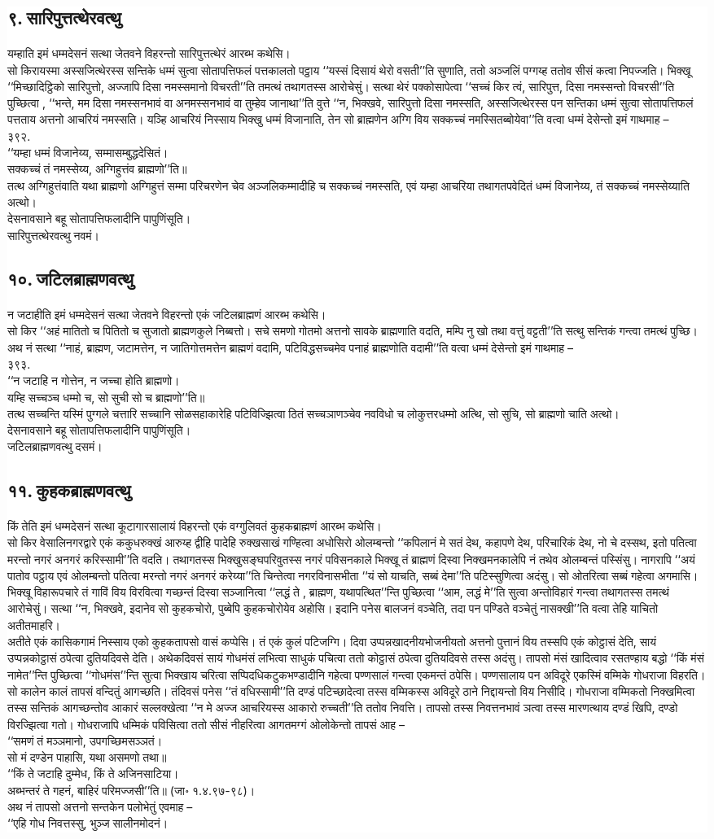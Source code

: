 
## ९. सारिपुत्तत्थेरवत्थु

यम्हाति इमं धम्मदेसनं सत्था जेतवने विहरन्तो सारिपुत्तत्थेरं आरब्भ कथेसि।  
सो किरायस्मा अस्सजित्थेरस्स सन्तिके धम्मं सुत्वा सोतापत्तिफलं पत्तकालतो पट्ठाय ‘‘यस्सं दिसायं थेरो वसती’’ति सुणाति, ततो अञ्जलिं पग्गय्ह ततोव सीसं कत्वा निपज्जति। भिक्खू ‘‘मिच्छादिट्ठिको सारिपुत्तो, अज्जापि दिसा नमस्समानो विचरती’’ति तमत्थं तथागतस्स आरोचेसुं। सत्था थेरं पक्कोसापेत्वा ‘‘सच्चं किर त्वं, सारिपुत्त, दिसा नमस्सन्तो विचरसी’’ति पुच्छित्वा , ‘‘भन्ते, मम दिसा नमस्सनभावं वा अनमस्सनभावं वा तुम्हेव जानाथा’’ति वुत्ते ‘‘न, भिक्खवे, सारिपुत्तो दिसा नमस्सति, अस्सजित्थेरस्स पन सन्तिका धम्मं सुत्वा सोतापत्तिफलं पत्तताय अत्तनो आचरियं नमस्सति। यञ्हि आचरियं निस्साय भिक्खु धम्मं विजानाति, तेन सो ब्राह्मणेन अग्गि विय सक्कच्चं नमस्सितब्बोयेवा’’ति वत्वा धम्मं देसेन्तो इमं गाथमाह –  
३९२.  
‘‘यम्हा धम्मं विजानेय्य, सम्मासम्बुद्धदेसितं।  
सक्कच्चं तं नमस्सेय्य, अग्गिहुत्तंव ब्राह्मणो’’ति॥  
तत्थ अग्गिहुत्तंवाति यथा ब्राह्मणो अग्गिहुत्तं सम्मा परिचरणेन चेव अञ्जलिकम्मादीहि च सक्कच्चं नमस्सति, एवं यम्हा आचरिया तथागतपवेदितं धम्मं विजानेय्य, तं सक्कच्चं नमस्सेय्याति अत्थो।  
देसनावसाने बहू सोतापत्तिफलादीनि पापुणिंसूति।  
सारिपुत्तत्थेरवत्थु नवमं।  


## १०. जटिलब्राह्मणवत्थु

न जटाहीति इमं धम्मदेसनं सत्था जेतवने विहरन्तो एकं जटिलब्राह्मणं आरब्भ कथेसि।  
सो किर ‘‘अहं मातितो च पितितो च सुजातो ब्राह्मणकुले निब्बत्तो। सचे समणो गोतमो अत्तनो सावके ब्राह्मणाति वदति, मम्पि नु खो तथा वत्तुं वट्टती’’ति सत्थु सन्तिकं गन्त्वा तमत्थं पुच्छि। अथ नं सत्था ‘‘नाहं, ब्राह्मण, जटामत्तेन, न जातिगोत्तमत्तेन ब्राह्मणं वदामि, पटिविद्धसच्चमेव पनाहं ब्राह्मणोति वदामी’’ति वत्वा धम्मं देसेन्तो इमं गाथमाह –  
३९३.  
‘‘न जटाहि न गोत्तेन, न जच्चा होति ब्राह्मणो।  
यम्हि सच्चञ्च धम्मो च, सो सुची सो च ब्राह्मणो’’ति॥  
तत्थ सच्चन्ति यस्मिं पुग्गले चत्तारि सच्चानि सोळसहाकारेहि पटिविज्झित्वा ठितं सच्चञाणञ्चेव नवविधो च लोकुत्तरधम्मो अत्थि, सो सुचि, सो ब्राह्मणो चाति अत्थो।  
देसनावसाने बहू सोतापत्तिफलादीनि पापुणिंसूति।  
जटिलब्राह्मणवत्थु दसमं।  


## ११. कुहकब्राह्मणवत्थु

किं तेति इमं धम्मदेसनं सत्था कूटागारसालायं विहरन्तो एकं वग्गुलिवतं कुहकब्राह्मणं आरब्भ कथेसि।  
सो किर वेसालिनगरद्वारे एकं ककुधरुक्खं आरुय्ह द्वीहि पादेहि रुक्खसाखं गण्हित्वा अधोसिरो ओलम्बन्तो ‘‘कपिलानं मे सतं देथ, कहापणे देथ, परिचारिकं देथ, नो चे दस्सथ, इतो पतित्वा मरन्तो नगरं अनगरं करिस्सामी’’ति वदति। तथागतस्स भिक्खुसङ्घपरिवुतस्स नगरं पविसनकाले भिक्खू तं ब्राह्मणं दिस्वा निक्खमनकालेपि नं तथेव ओलम्बन्तं पस्सिंसु। नागरापि ‘‘अयं पातोव पट्ठाय एवं ओलम्बन्तो पतित्वा मरन्तो नगरं अनगरं करेय्या’’ति चिन्तेत्वा नगरविनासभीता ‘‘यं सो याचति, सब्बं देमा’’ति पटिस्सुणित्वा अदंसु। सो ओतरित्वा सब्बं गहेत्वा अगमासि। भिक्खू विहारूपचारे तं गाविं विय विरवित्वा गच्छन्तं दिस्वा सञ्जानित्वा ‘‘लद्धं ते , ब्राह्मण, यथापत्थित’’न्ति पुच्छित्वा ‘‘आम, लद्धं मे’’ति सुत्वा अन्तोविहारं गन्त्वा तथागतस्स तमत्थं आरोचेसुं। सत्था ‘‘न, भिक्खवे, इदानेव सो कुहकचोरो, पुब्बेपि कुहकचोरोयेव अहोसि। इदानि पनेस बालजनं वञ्चेति, तदा पन पण्डिते वञ्चेतुं नासक्खी’’ति वत्वा तेहि याचितो अतीतमाहरि।  
अतीते एकं कासिकगामं निस्साय एको कुहकतापसो वासं कप्पेसि। तं एकं कुलं पटिजग्गि। दिवा उप्पन्नखादनीयभोजनीयतो अत्तनो पुत्तानं विय तस्सपि एकं कोट्ठासं देति, सायं उप्पन्नकोट्ठासं ठपेत्वा दुतियदिवसे देति। अथेकदिवसं सायं गोधमंसं लभित्वा साधुकं पचित्वा ततो कोट्ठासं ठपेत्वा दुतियदिवसे तस्स अदंसु। तापसो मंसं खादित्वाव रसतण्हाय बद्धो ‘‘किं मंसं नामेत’’न्ति पुच्छित्वा ‘‘गोधमंस’’न्ति सुत्वा भिक्खाय चरित्वा सप्पिदधिकटुकभण्डादीनि गहेत्वा पण्णसालं गन्त्वा एकमन्तं ठपेसि। पण्णसालाय पन अविदूरे एकस्मिं वम्मिके गोधराजा विहरति। सो कालेन कालं तापसं वन्दितुं आगच्छति। तंदिवसं पनेस ‘‘तं वधिस्सामी’’ति दण्डं पटिच्छादेत्वा तस्स वम्मिकस्स अविदूरे ठाने निद्दायन्तो विय निसीदि। गोधराजा वम्मिकतो निक्खमित्वा तस्स सन्तिकं आगच्छन्तोव आकारं सल्लक्खेत्वा ‘‘न मे अज्ज आचरियस्स आकारो रुच्चती’’ति ततोव निवत्ति। तापसो तस्स निवत्तनभावं ञत्वा तस्स मारणत्थाय दण्डं खिपि, दण्डो विरज्झित्वा गतो। गोधराजापि धम्मिकं पविसित्वा ततो सीसं नीहरित्वा आगतमग्गं ओलोकेन्तो तापसं आह –  
‘‘समणं तं मञ्ञमानो, उपगच्छिमसञ्ञतं।  
सो मं दण्डेन पाहासि, यथा असमणो तथा॥  
‘‘किं ते जटाहि दुम्मेध, किं ते अजिनसाटिया।  
अब्भन्तरं ते गहनं, बाहिरं परिमज्जसी’’ति॥ (जा॰ १.४.९७-९८)।  
अथ नं तापसो अत्तनो सन्तकेन पलोभेतुं एवमाह –  
‘‘एहि गोध निवत्तस्सु, भुञ्ज सालीनमोदनं।  